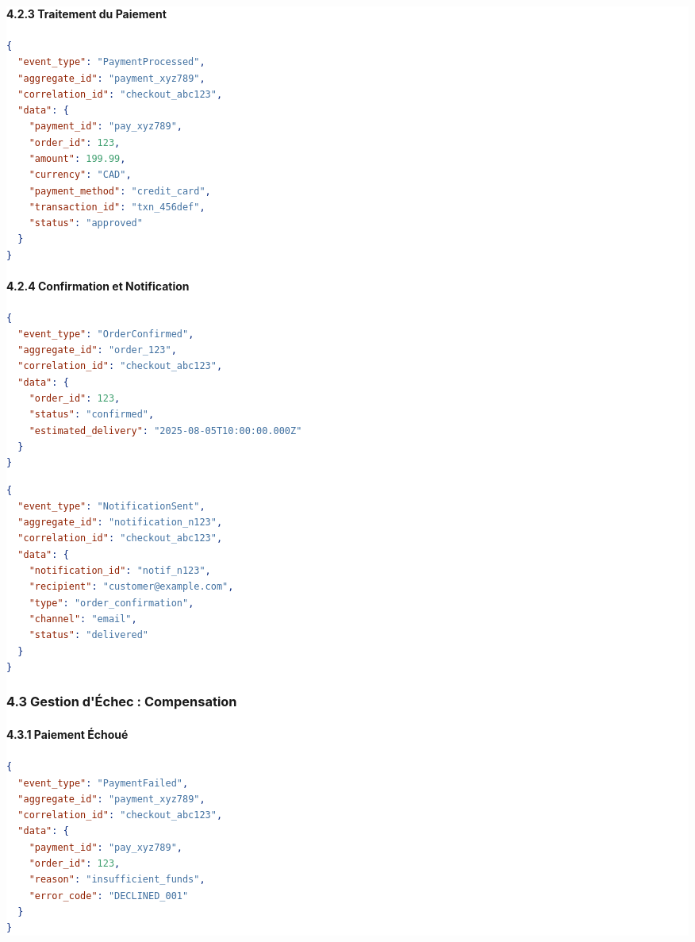 #### 4.2.3 Traitement du Paiement

```json
{
  "event_type": "PaymentProcessed",
  "aggregate_id": "payment_xyz789",
  "correlation_id": "checkout_abc123",
  "data": {
    "payment_id": "pay_xyz789",
    "order_id": 123,
    "amount": 199.99,
    "currency": "CAD",
    "payment_method": "credit_card",
    "transaction_id": "txn_456def",
    "status": "approved"
  }
}
```

#### 4.2.4 Confirmation et Notification

```json
{
  "event_type": "OrderConfirmed",
  "aggregate_id": "order_123",
  "correlation_id": "checkout_abc123",
  "data": {
    "order_id": 123,
    "status": "confirmed",
    "estimated_delivery": "2025-08-05T10:00:00.000Z"
  }
}
```

```json
{
  "event_type": "NotificationSent",
  "aggregate_id": "notification_n123",
  "correlation_id": "checkout_abc123",
  "data": {
    "notification_id": "notif_n123",
    "recipient": "customer@example.com",
    "type": "order_confirmation",
    "channel": "email",
    "status": "delivered"
  }
}
```

### 4.3 Gestion d'Échec : Compensation

#### 4.3.1 Paiement Échoué

```json
{
  "event_type": "PaymentFailed",
  "aggregate_id": "payment_xyz789",
  "correlation_id": "checkout_abc123",
  "data": {
    "payment_id": "pay_xyz789",
    "order_id": 123,
    "reason": "insufficient_funds",
    "error_code": "DECLINED_001"
  }
}
```
